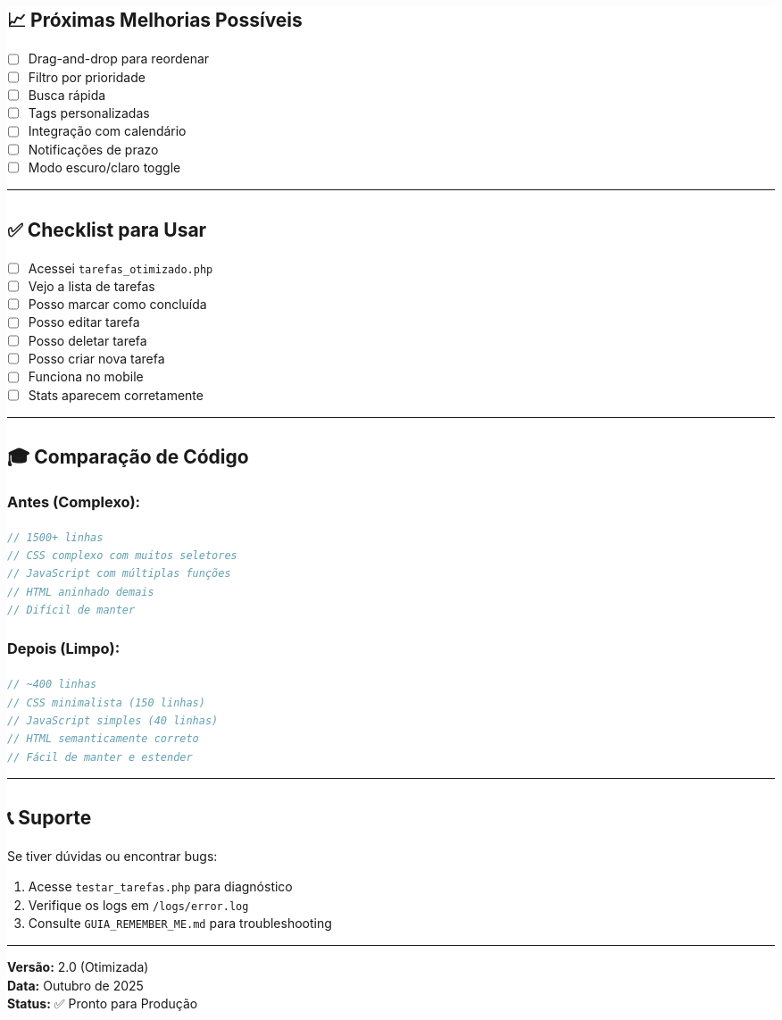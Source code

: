
## 📈 Próximas Melhorias Possíveis

- [ ] Drag-and-drop para reordenar
- [ ] Filtro por prioridade
- [ ] Busca rápida
- [ ] Tags personalizadas
- [ ] Integração com calendário
- [ ] Notificações de prazo
- [ ] Modo escuro/claro toggle

---

## ✅ Checklist para Usar

- [ ] Acessei `tarefas_otimizado.php`
- [ ] Vejo a lista de tarefas
- [ ] Posso marcar como concluída
- [ ] Posso editar tarefa
- [ ] Posso deletar tarefa
- [ ] Posso criar nova tarefa
- [ ] Funciona no mobile
- [ ] Stats aparecem corretamente

---

## 🎓 Comparação de Código

### **Antes (Complexo):**
```php
// 1500+ linhas
// CSS complexo com muitos seletores
// JavaScript com múltiplas funções
// HTML aninhado demais
// Difícil de manter
```

### **Depois (Limpo):**
```php
// ~400 linhas
// CSS minimalista (150 linhas)
// JavaScript simples (40 linhas)
// HTML semanticamente correto
// Fácil de manter e estender
```

---

## 📞 Suporte

Se tiver dúvidas ou encontrar bugs:
1. Acesse `testar_tarefas.php` para diagnóstico
2. Verifique os logs em `/logs/error.log`
3. Consulte `GUIA_REMEMBER_ME.md` para troubleshooting

---

**Versão:** 2.0 (Otimizada)  
**Data:** Outubro de 2025  
**Status:** ✅ Pronto para Produção

